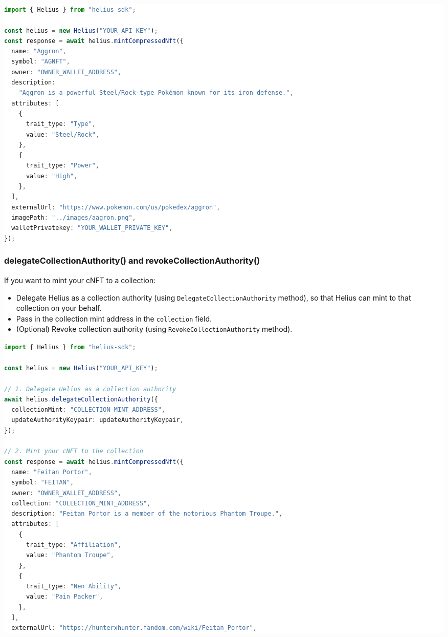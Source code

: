 ```ts
import { Helius } from "helius-sdk";

const helius = new Helius("YOUR_API_KEY");
const response = await helius.mintCompressedNft({
  name: "Aggron",
  symbol: "AGNFT",
  owner: "OWNER_WALLET_ADDRESS",
  description:
    "Aggron is a powerful Steel/Rock-type Pokémon known for its iron defense.",
  attributes: [
    {
      trait_type: "Type",
      value: "Steel/Rock",
    },
    {
      trait_type: "Power",
      value: "High",
    },
  ],
  externalUrl: "https://www.pokemon.com/us/pokedex/aggron",
  imagePath: "../images/aagron.png",
  walletPrivatekey: "YOUR_WALLET_PRIVATE_KEY",
});
```

### delegateCollectionAuthority() and revokeCollectionAuthority()

If you want to mint your cNFT to a collection:

- Delegate Helius as a collection authority (using `DelegateCollectionAuthority` method), so that Helius can mint to that collection on your behalf.
- Pass in the collection mint address in the `collection` field.
- (Optional) Revoke collection authority (using `RevokeCollectionAuthority` method).

```ts
import { Helius } from "helius-sdk";

const helius = new Helius("YOUR_API_KEY");

// 1. Delegate Helius as a collection authority
await helius.delegateCollectionAuthority({
  collectionMint: "COLLECTION_MINT_ADDRESS",
  updateAuthorityKeypair: updateAuthorityKeypair,
});

// 2. Mint your cNFT to the collection
const response = await helius.mintCompressedNft({
  name: "Feitan Portor",
  symbol: "FEITAN",
  owner: "OWNER_WALLET_ADDRESS",
  collection: "COLLECTION_MINT_ADDRESS",
  description: "Feitan Portor is a member of the notorious Phantom Troupe.",
  attributes: [
    {
      trait_type: "Affiliation",
      value: "Phantom Troupe",
    },
    {
      trait_type: "Nen Ability",
      value: "Pain Packer",
    },
  ],
  externalUrl: "https://hunterxhunter.fandom.com/wiki/Feitan_Portor",
```